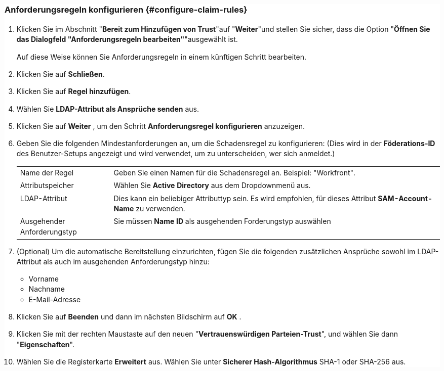 ### Anforderungsregeln konfigurieren {#configure-claim-rules}

1. Klicken Sie im Abschnitt &quot;**Bereit zum Hinzufügen von Trust**&quot;auf &quot;**Weiter**&quot;und stellen Sie sicher, dass die Option &quot;**Öffnen Sie das Dialogfeld &quot;Anforderungsregeln bearbeiten&quot;**&quot;ausgewählt ist.

   Auf diese Weise können Sie Anforderungsregeln in einem künftigen Schritt bearbeiten.

1. Klicken Sie auf **Schließen**.
1. Klicken Sie auf **Regel hinzufügen**.
1. Wählen Sie **LDAP-Attribut als Ansprüche senden** aus.
1. Klicken Sie auf **Weiter** , um den Schritt **Anforderungsregel konfigurieren** anzuzeigen.
1. Geben Sie die folgenden Mindestanforderungen an, um die Schadensregel zu konfigurieren: (Dies wird in der **Föderations-ID** des Benutzer-Setups angezeigt und wird verwendet, um zu unterscheiden, wer sich anmeldet.)


   <table >                
      <tbody>
            <tr>
               <td>Name der Regel
               </td>
               <td>Geben Sie einen Namen für die Schadensregel an. Beispiel: "Workfront".</td>
            </tr>
            <tr>
               <td>Attributspeicher</td>
               <td >Wählen Sie <b>Active Directory</b> aus dem Dropdownmenü aus.</td>
            </tr>
            <tr>
               <td>LDAP-Attribut</td>
               <td>Dies kann ein beliebiger Attributtyp sein. Es wird empfohlen, für dieses Attribut <b>SAM-Account-Name</b> zu verwenden.</td>
            </tr>
            <tr>
               <td>Ausgehender Anforderungstyp</td>
               <td>Sie müssen <b>Name ID</b> als ausgehenden Forderungstyp auswählen</td>
            </tr>
      </tbody>
   </table>

1. (Optional) Um die automatische Bereitstellung einzurichten, fügen Sie die folgenden zusätzlichen Ansprüche sowohl im LDAP-Attribut als auch im ausgehenden Anforderungstyp hinzu:

   * Vorname
   * Nachname
   * E-Mail-Adresse

1. Klicken Sie auf **Beenden** und dann im nächsten Bildschirm auf **OK** .
1. Klicken Sie mit der rechten Maustaste auf den neuen &quot;**Vertrauenswürdigen Parteien-Trust**&quot;, und wählen Sie dann &quot;**Eigenschaften**&quot;.
1. Wählen Sie die Registerkarte **Erweitert** aus. Wählen Sie unter **Sicherer Hash-Algorithmus** SHA-1 oder SHA-256 aus.
